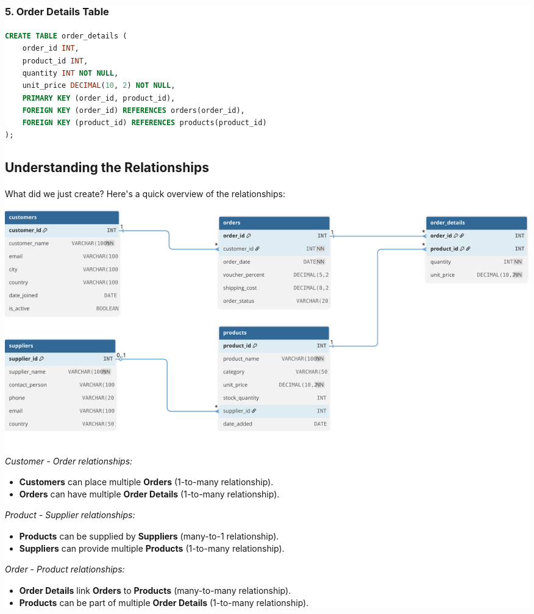 ### 5. Order Details Table

```sql
CREATE TABLE order_details (
    order_id INT,
    product_id INT,
    quantity INT NOT NULL,
    unit_price DECIMAL(10, 2) NOT NULL,
    PRIMARY KEY (order_id, product_id),
    FOREIGN KEY (order_id) REFERENCES orders(order_id),
    FOREIGN KEY (product_id) REFERENCES products(product_id)
);
```

## Understanding the Relationships

What did we just create? Here's a quick overview of the relationships:

<img src="./01-database-relationships/diagram.svg">
<br><br>

_Customer - Order relationships:_

-   **Customers** can place multiple **Orders** (1-to-many relationship).
-   **Orders** can have multiple **Order Details** (1-to-many relationship).

_Product - Supplier relationships:_

-   **Products** can be supplied by **Suppliers** (many-to-1 relationship).
-   **Suppliers** can provide multiple **Products** (1-to-many relationship).

_Order - Product relationships:_

-   **Order Details** link **Orders** to **Products** (many-to-many relationship).
-   **Products** can be part of multiple **Order Details** (1-to-many relationship).

